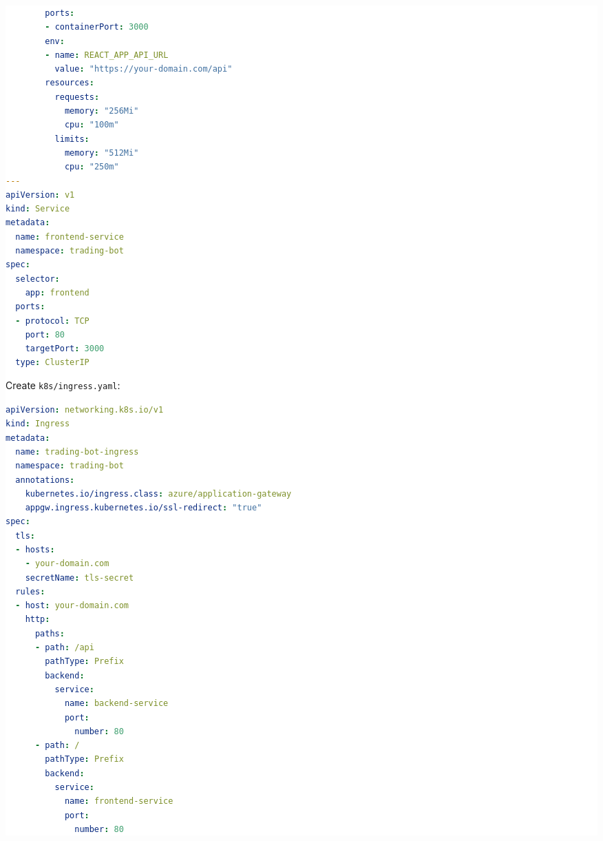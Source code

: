 ```yaml
        ports:
        - containerPort: 3000
        env:
        - name: REACT_APP_API_URL
          value: "https://your-domain.com/api"
        resources:
          requests:
            memory: "256Mi"
            cpu: "100m"
          limits:
            memory: "512Mi"
            cpu: "250m"
---
apiVersion: v1
kind: Service
metadata:
  name: frontend-service
  namespace: trading-bot
spec:
  selector:
    app: frontend
  ports:
  - protocol: TCP
    port: 80
    targetPort: 3000
  type: ClusterIP
```

Create `k8s/ingress.yaml`:
```yaml
apiVersion: networking.k8s.io/v1
kind: Ingress
metadata:
  name: trading-bot-ingress
  namespace: trading-bot
  annotations:
    kubernetes.io/ingress.class: azure/application-gateway
    appgw.ingress.kubernetes.io/ssl-redirect: "true"
spec:
  tls:
  - hosts:
    - your-domain.com
    secretName: tls-secret
  rules:
  - host: your-domain.com
    http:
      paths:
      - path: /api
        pathType: Prefix
        backend:
          service:
            name: backend-service
            port:
              number: 80
      - path: /
        pathType: Prefix
        backend:
          service:
            name: frontend-service
            port:
              number: 80
```
